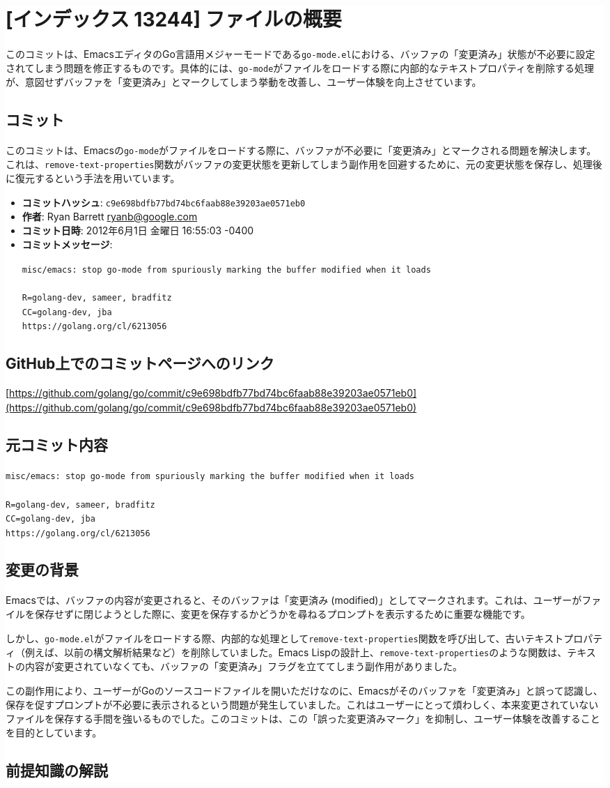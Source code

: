 # [インデックス 13244] ファイルの概要

このコミットは、EmacsエディタのGo言語用メジャーモードである`go-mode.el`における、バッファの「変更済み」状態が不必要に設定されてしまう問題を修正するものです。具体的には、`go-mode`がファイルをロードする際に内部的なテキストプロパティを削除する処理が、意図せずバッファを「変更済み」とマークしてしまう挙動を改善し、ユーザー体験を向上させています。

## コミット

このコミットは、Emacsの`go-mode`がファイルをロードする際に、バッファが不必要に「変更済み」とマークされる問題を解決します。これは、`remove-text-properties`関数がバッファの変更状態を更新してしまう副作用を回避するために、元の変更状態を保存し、処理後に復元するという手法を用いています。

- **コミットハッシュ**: `c9e698bdfb77bd74bc6faab88e39203ae0571eb0`
- **作者**: Ryan Barrett <ryanb@google.com>
- **コミット日時**: 2012年6月1日 金曜日 16:55:03 -0400
- **コミットメッセージ**:
    ```
    misc/emacs: stop go-mode from spuriously marking the buffer modified when it loads

    R=golang-dev, sameer, bradfitz
    CC=golang-dev, jba
    https://golang.org/cl/6213056
    ```

## GitHub上でのコミットページへのリンク

[https://github.com/golang/go/commit/c9e698bdfb77bd74bc6faab88e39203ae0571eb0](https://github.com/golang/go/commit/c9e698bdfb77bd74bc6faab88e39203ae0571eb0)

## 元コミット内容

```
misc/emacs: stop go-mode from spuriously marking the buffer modified when it loads

R=golang-dev, sameer, bradfitz
CC=golang-dev, jba
https://golang.org/cl/6213056
```

## 変更の背景

Emacsでは、バッファの内容が変更されると、そのバッファは「変更済み (modified)」としてマークされます。これは、ユーザーがファイルを保存せずに閉じようとした際に、変更を保存するかどうかを尋ねるプロンプトを表示するために重要な機能です。

しかし、`go-mode.el`がファイルをロードする際、内部的な処理として`remove-text-properties`関数を呼び出して、古いテキストプロパティ（例えば、以前の構文解析結果など）を削除していました。Emacs Lispの設計上、`remove-text-properties`のような関数は、テキストの内容が変更されていなくても、バッファの「変更済み」フラグを立ててしまう副作用がありました。

この副作用により、ユーザーがGoのソースコードファイルを開いただけなのに、Emacsがそのバッファを「変更済み」と誤って認識し、保存を促すプロンプトが不必要に表示されるという問題が発生していました。これはユーザーにとって煩わしく、本来変更されていないファイルを保存する手間を強いるものでした。このコミットは、この「誤った変更済みマーク」を抑制し、ユーザー体験を改善することを目的としています。

## 前提知識の解説
